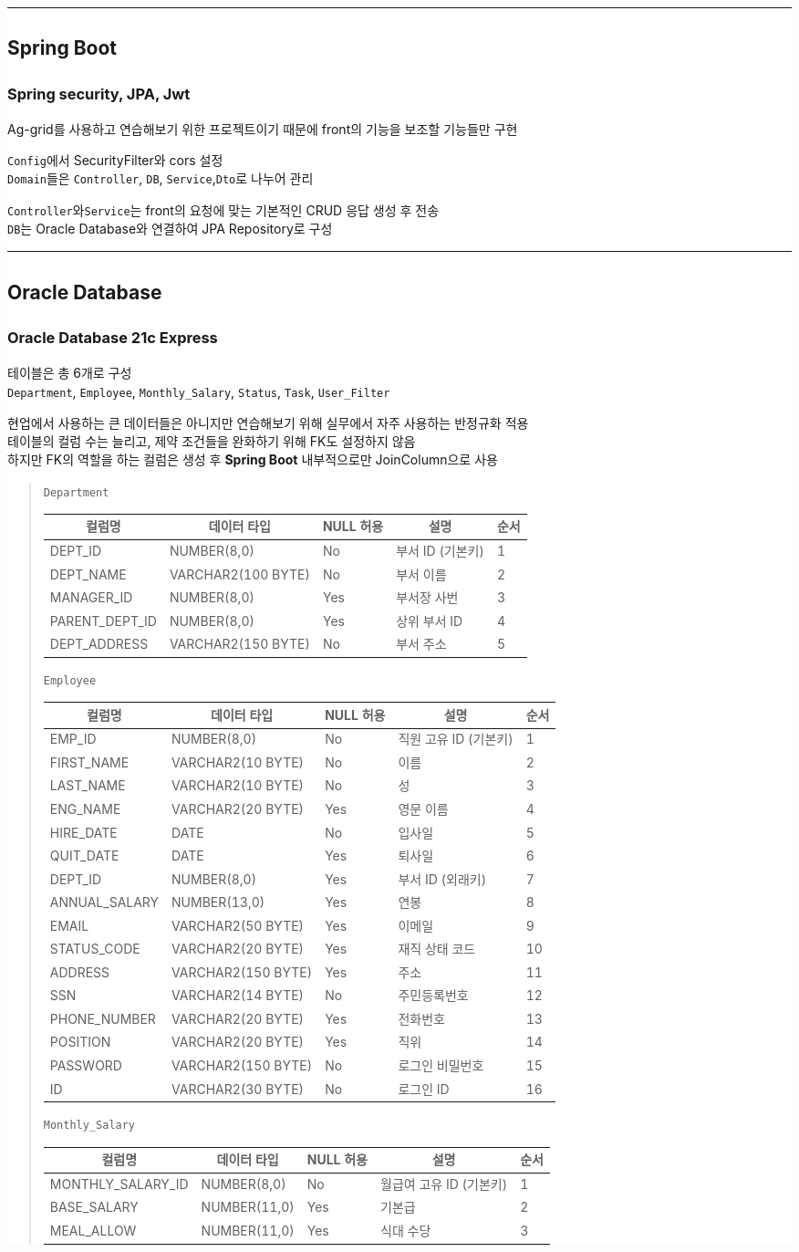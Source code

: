 ***

## Spring Boot

### Spring security, JPA, Jwt

Ag-grid를 사용하고 연습해보기 위한 프로젝트이기 때문에 front의 기능을 보조할 기능들만 구현

`Config`에서 SecurityFilter와 cors 설정\
`Domain`들은 `Controller`, `DB`, `Service`,`Dto`로 나누어 관리

`Controller`와`Service`는 front의 요청에 맞는 기본적인 CRUD 응답 생성 후 전송\
`DB`는 Oracle Database와 연결하여 JPA Repository로 구성

***
## Oracle Database

### Oracle Database 21c Express

테이블은 총 6개로 구성\
`Department`, `Employee`, `Monthly_Salary`, `Status`, `Task`, `User_Filter`

현업에서 사용하는 큰 데이터들은 아니지만 연습해보기 위해 실무에서 자주 사용하는 반정규화 적용\
테이블의 컬럼 수는 늘리고, 제약 조건들을 완화하기 위해 FK도 설정하지 않음\
하지만 FK의 역할을 하는 컬럼은 생성 후 **Spring Boot** 내부적으로만 JoinColumn으로 사용

> `Department`
>
> | 컬럼명          | 데이터 타입           | NULL 허용 | 설명           | 순서 |
> |----------------|------------------------|-----------|----------------|------|
> | DEPT_ID        | NUMBER(8,0)            | No        | 부서 ID (기본키) | 1    |
> | DEPT_NAME      | VARCHAR2(100 BYTE)     | No        | 부서 이름        | 2    |
> | MANAGER_ID     | NUMBER(8,0)            | Yes       | 부서장 사번       | 3    |
> | PARENT_DEPT_ID | NUMBER(8,0)            | Yes       | 상위 부서 ID     | 4    |
> | DEPT_ADDRESS   | VARCHAR2(150 BYTE)     | No        | 부서 주소        | 5    |
>
> `Employee`
> 
> | 컬럼명         | 데이터 타입           | NULL 허용 | 설명               | 순서 |
> |----------------|------------------------|-----------|--------------------|------|
> | EMP\_ID         | NUMBER(8,0)            | No        | 직원 고유 ID (기본키) | 1    |
> | FIRST\_NAME     | VARCHAR2(10 BYTE)      | No        | 이름                | 2    |
> | LAST\_NAME      | VARCHAR2(10 BYTE)      | No        | 성                  | 3    |
> | ENG\_NAME       | VARCHAR2(20 BYTE)      | Yes       | 영문 이름           | 4    |
> | HIRE\_DATE      | DATE                   | No        | 입사일              | 5    |
> | QUIT\_DATE      | DATE                   | Yes       | 퇴사일              | 6    |
> | DEPT\_ID        | NUMBER(8,0)            | Yes       | 부서 ID (외래키)      | 7    |
> | ANNUAL\_SALARY  | NUMBER(13,0)           | Yes       | 연봉                | 8    |
> | EMAIL          | VARCHAR2(50 BYTE)      | Yes       | 이메일              | 9    |
> | STATUS\_CODE    | VARCHAR2(20 BYTE)      | Yes       | 재직 상태 코드       | 10   |
> | ADDRESS        | VARCHAR2(150 BYTE)     | Yes       | 주소                | 11   |
> | SSN            | VARCHAR2(14 BYTE)      | No        | 주민등록번호         | 12   |
> | PHONE\_NUMBER   | VARCHAR2(20 BYTE)      | Yes       | 전화번호             | 13   |
> | POSITION       | VARCHAR2(20 BYTE)      | Yes       | 직위                | 14   |
> | PASSWORD       | VARCHAR2(150 BYTE)     | No        | 로그인 비밀번호       | 15   |
> | ID             | VARCHAR2(30 BYTE)      | No        | 로그인 ID           | 16   |
> 
> `Monthly_Salary`
> 
> | 컬럼명                   | 데이터 타입      | NULL 허용 | 설명                    | 순서 |
> |--------------------------|------------------|-----------|-------------------------|------|
> | MONTHLY\_SALARY\_ID        | NUMBER(8,0)       | No        | 월급여 고유 ID (기본키)     | 1    |
> | BASE\_SALARY              | NUMBER(11,0)      | Yes       | 기본급                   | 2    |
> | MEAL\_ALLOW               | NUMBER(11,0)      | Yes       | 식대 수당                | 3    |